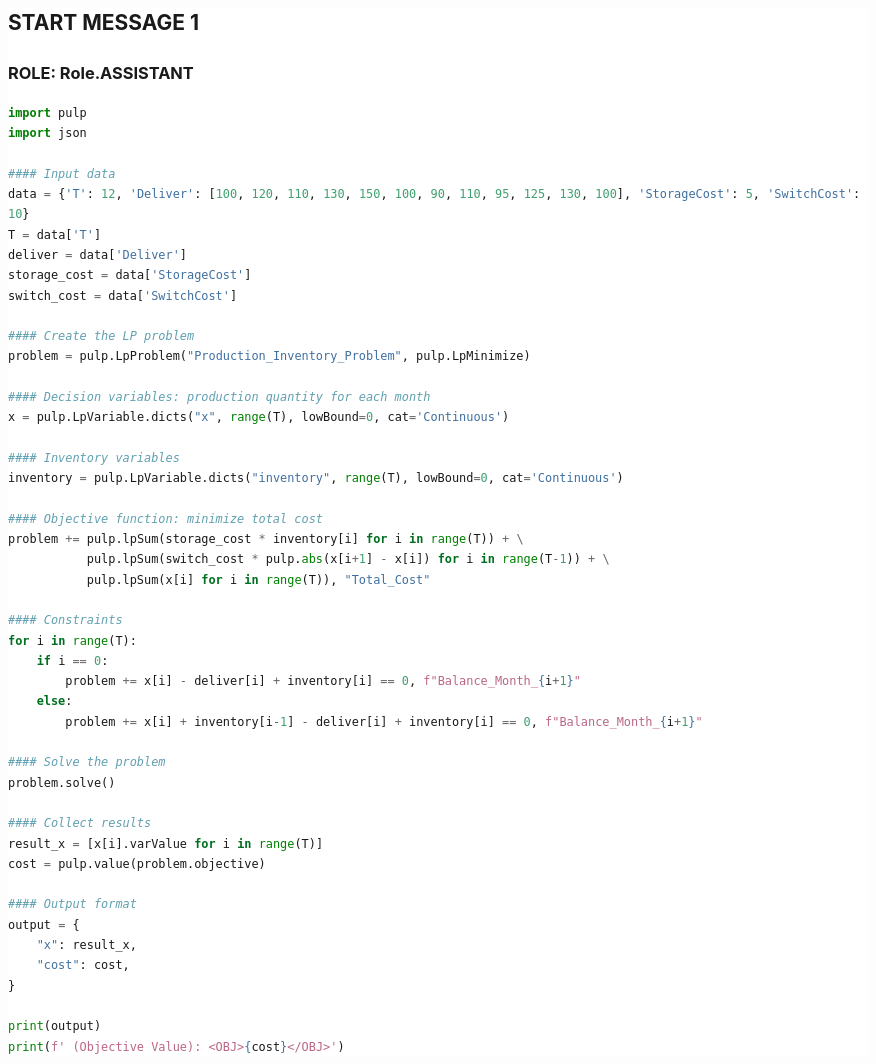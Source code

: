 
## START MESSAGE 1 
### ROLE: Role.ASSISTANT
```python
import pulp
import json

#### Input data
data = {'T': 12, 'Deliver': [100, 120, 110, 130, 150, 100, 90, 110, 95, 125, 130, 100], 'StorageCost': 5, 'SwitchCost': 10}
T = data['T']
deliver = data['Deliver']
storage_cost = data['StorageCost']
switch_cost = data['SwitchCost']

#### Create the LP problem
problem = pulp.LpProblem("Production_Inventory_Problem", pulp.LpMinimize)

#### Decision variables: production quantity for each month
x = pulp.LpVariable.dicts("x", range(T), lowBound=0, cat='Continuous')

#### Inventory variables
inventory = pulp.LpVariable.dicts("inventory", range(T), lowBound=0, cat='Continuous')

#### Objective function: minimize total cost
problem += pulp.lpSum(storage_cost * inventory[i] for i in range(T)) + \
           pulp.lpSum(switch_cost * pulp.abs(x[i+1] - x[i]) for i in range(T-1)) + \
           pulp.lpSum(x[i] for i in range(T)), "Total_Cost"

#### Constraints
for i in range(T):
    if i == 0:
        problem += x[i] - deliver[i] + inventory[i] == 0, f"Balance_Month_{i+1}"
    else:
        problem += x[i] + inventory[i-1] - deliver[i] + inventory[i] == 0, f"Balance_Month_{i+1}"

#### Solve the problem
problem.solve()

#### Collect results
result_x = [x[i].varValue for i in range(T)]
cost = pulp.value(problem.objective)

#### Output format
output = {
    "x": result_x,
    "cost": cost,
}

print(output)
print(f' (Objective Value): <OBJ>{cost}</OBJ>')
```
